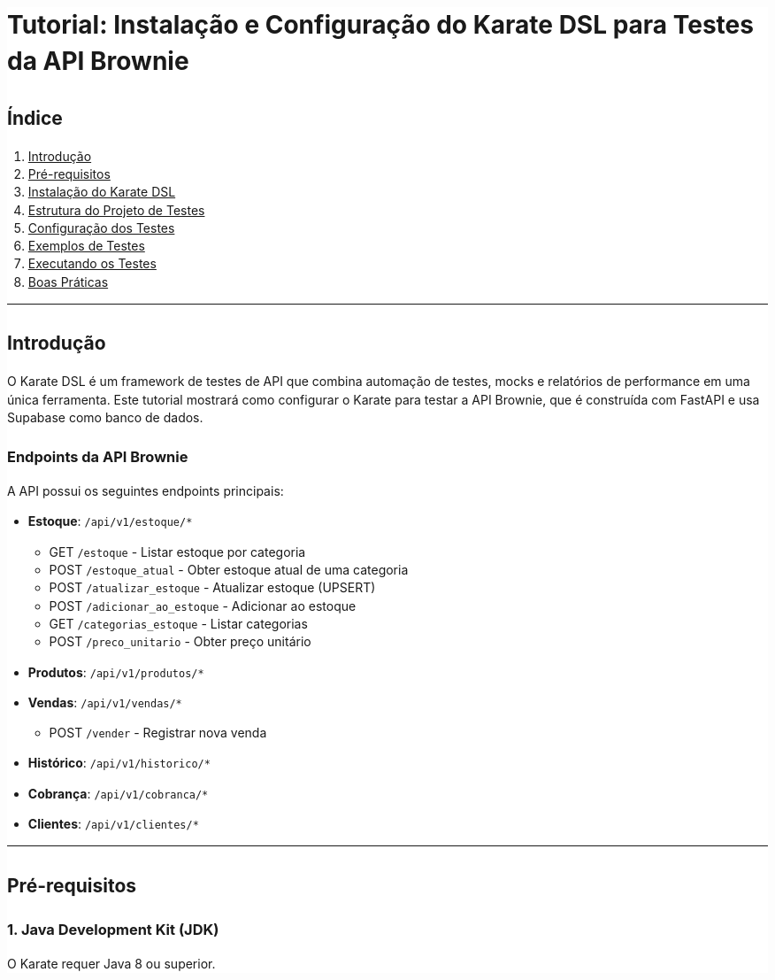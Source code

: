 # Tutorial: Instalação e Configuração do Karate DSL para Testes da API Brownie

## Índice
1. [Introdução](#introdução)
2. [Pré-requisitos](#pré-requisitos)
3. [Instalação do Karate DSL](#instalação-do-karate-dsl)
4. [Estrutura do Projeto de Testes](#estrutura-do-projeto-de-testes)
5. [Configuração dos Testes](#configuração-dos-testes)
6. [Exemplos de Testes](#exemplos-de-testes)
7. [Executando os Testes](#executando-os-testes)
8. [Boas Práticas](#boas-práticas)

---

## Introdução

O Karate DSL é um framework de testes de API que combina automação de testes, mocks e relatórios de performance em uma única ferramenta. Este tutorial mostrará como configurar o Karate para testar a API Brownie, que é construída com FastAPI e usa Supabase como banco de dados.

### Endpoints da API Brownie

A API possui os seguintes endpoints principais:

- **Estoque**: `/api/v1/estoque/*`
  - GET `/estoque` - Listar estoque por categoria
  - POST `/estoque_atual` - Obter estoque atual de uma categoria
  - POST `/atualizar_estoque` - Atualizar estoque (UPSERT)
  - POST `/adicionar_ao_estoque` - Adicionar ao estoque
  - GET `/categorias_estoque` - Listar categorias
  - POST `/preco_unitario` - Obter preço unitário

- **Produtos**: `/api/v1/produtos/*`

- **Vendas**: `/api/v1/vendas/*`
  - POST `/vender` - Registrar nova venda

- **Histórico**: `/api/v1/historico/*`

- **Cobrança**: `/api/v1/cobranca/*`

- **Clientes**: `/api/v1/clientes/*`

---

## Pré-requisitos

### 1. Java Development Kit (JDK)

O Karate requer Java 8 ou superior.
